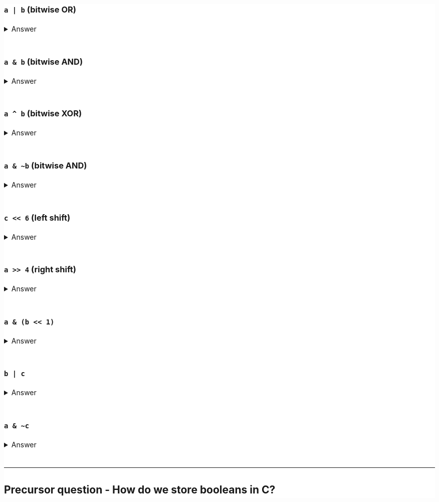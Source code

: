 ### `a | b` (bitwise OR)

<details><summary> Answer </summary></details>

<br>

### `a & b` (bitwise AND)

<details><summary> Answer </summary></details>

<br>

### `a ^ b` (bitwise XOR)

<details><summary> Answer </summary></details>

<br>

### `a & ~b` (bitwise AND)

<details><summary> Answer </summary></details>

<br>

### `c << 6` (left shift)

<details><summary> Answer </summary></details>

<br>

### `a >> 4` (right shift)

<details><summary> Answer </summary></details>

<br>

### `a & (b << 1)`

<details><summary> Answer </summary></details>

<br>

### `b | c`

<details><summary> Answer </summary></details>

<br>

### `a & ~c`


<details><summary> Answer </summary></details>

<br>

---

## Precursor question - How do we store booleans in C? 
